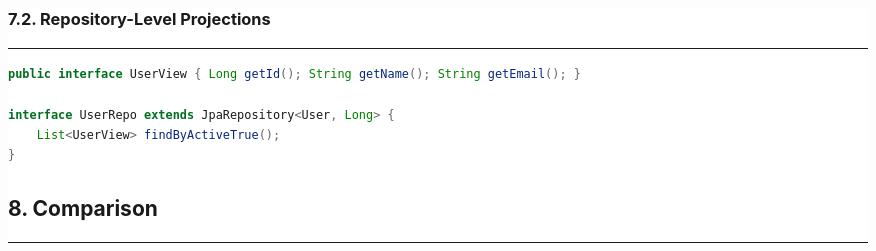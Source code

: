 
### 7.2. Repository-Level Projections
---
```java
public interface UserView { Long getId(); String getName(); String getEmail(); }

interface UserRepo extends JpaRepository<User, Long> {
    List<UserView> findByActiveTrue();
}
```


## 8. Comparison
---